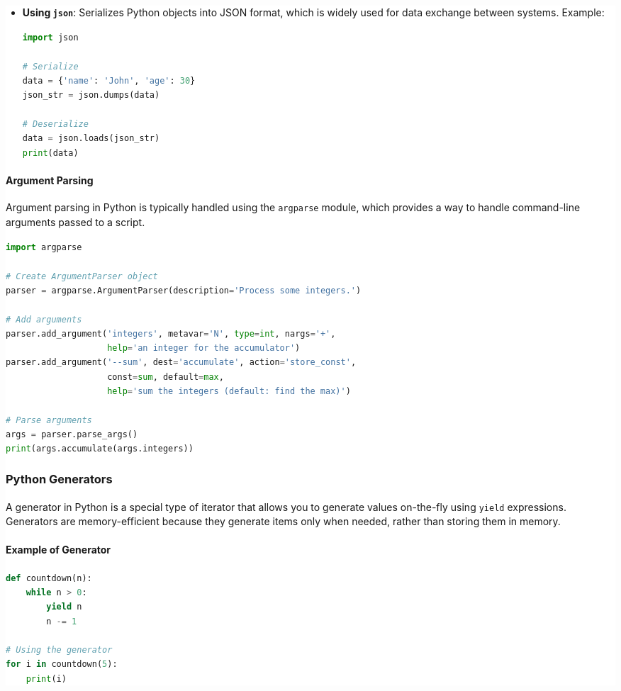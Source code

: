 - **Using `json`**: Serializes Python objects into JSON format, which is widely used for data exchange between systems. Example:
  ```python
  import json

  # Serialize
  data = {'name': 'John', 'age': 30}
  json_str = json.dumps(data)

  # Deserialize
  data = json.loads(json_str)
  print(data)
  ```

#### Argument Parsing

Argument parsing in Python is typically handled using the `argparse` module, which provides a way to handle command-line arguments passed to a script.

```python
import argparse

# Create ArgumentParser object
parser = argparse.ArgumentParser(description='Process some integers.')

# Add arguments
parser.add_argument('integers', metavar='N', type=int, nargs='+',
                    help='an integer for the accumulator')
parser.add_argument('--sum', dest='accumulate', action='store_const',
                    const=sum, default=max,
                    help='sum the integers (default: find the max)')

# Parse arguments
args = parser.parse_args()
print(args.accumulate(args.integers))
```

### Python Generators

A generator in Python is a special type of iterator that allows you to generate values on-the-fly using `yield` expressions. Generators are memory-efficient because they generate items only when needed, rather than storing them in memory.

#### Example of Generator

```python
def countdown(n):
    while n > 0:
        yield n
        n -= 1

# Using the generator
for i in countdown(5):
    print(i)
```

